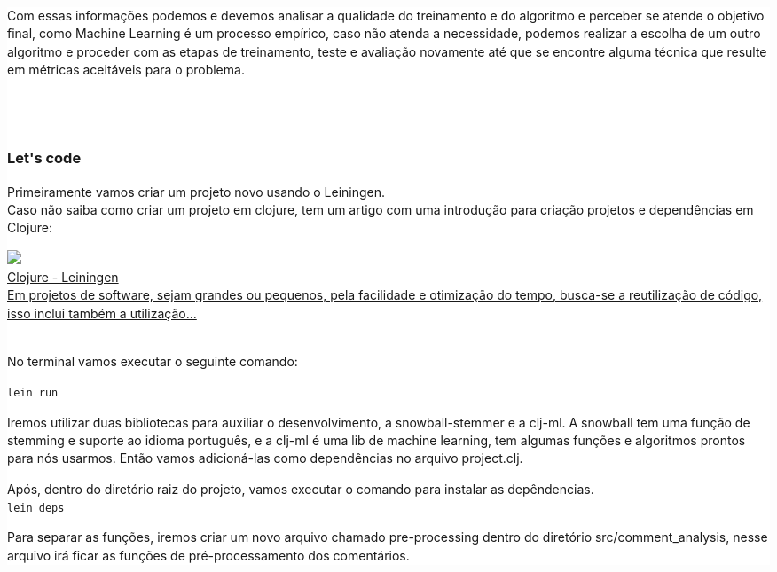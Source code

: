 Com essas informações podemos e devemos analisar a qualidade do 
treinamento e do algoritmo e perceber se atende o objetivo final, 
como Machine Learning é um processo empírico, caso não atenda a 
necessidade, podemos realizar a escolha de um outro algoritmo e proceder 
com as etapas de treinamento, teste e avaliação novamente até que se 
encontre alguma técnica que resulte em métricas aceitáveis para o 
problema.  

<br>
<br>

### __Let's code__  

Primeiramente vamos criar um projeto novo usando o Leiningen.  
Caso não saiba como criar um projeto em clojure, tem um artigo com uma
introdução para criação projetos e dependências em Clojure:
<div id="ref-post">
    <a href="{% post_url 2018-05-22-Clojure -Leiningen %}">
        <img src="https://cdn-images-1.medium.com/max/1371/1*6h-IqXpvLbQemIRedaCrMg.png">
        <div id="link-title">
            Clojure - Leiningen
        </div>
        <div id="link-description">
            Em projetos de software, sejam grandes ou pequenos, pela
            facilidade e otimização do tempo, busca-se a reutilização de
            código, isso inclui também a utilização...
        </div>
    </a>
</div>

<br>

No terminal vamos executar o seguinte comando:  

``
lein run
``  

Iremos utilizar duas bibliotecas para auxiliar o desenvolvimento, a 
snowball-stemmer e a clj-ml. A snowball tem uma função de stemming e 
suporte ao idioma português, e a clj-ml é uma lib de machine learning, 
tem algumas funções e algoritmos prontos para nós usarmos. Então vamos 
adicioná-las como dependências no arquivo project.clj.  
<script src="https://gist.github.com/Jciel/1802748d4d6ce76721c66fb8b782bd7a.js"></script>

Após, dentro do diretório raiz do projeto, vamos executar o comando para 
instalar as depêndencias.  
``
lein deps
``

Para separar as funções, iremos criar um novo arquivo chamado 
pre-processing dentro do diretório src/comment_analysis, nesse arquivo 
irá ficar as funções de pré-processamento dos comentários.  
<script src="https://gist.github.com/Jciel/eef7e04389cfbd84d60f8cef6b322ac2.js"></script>
